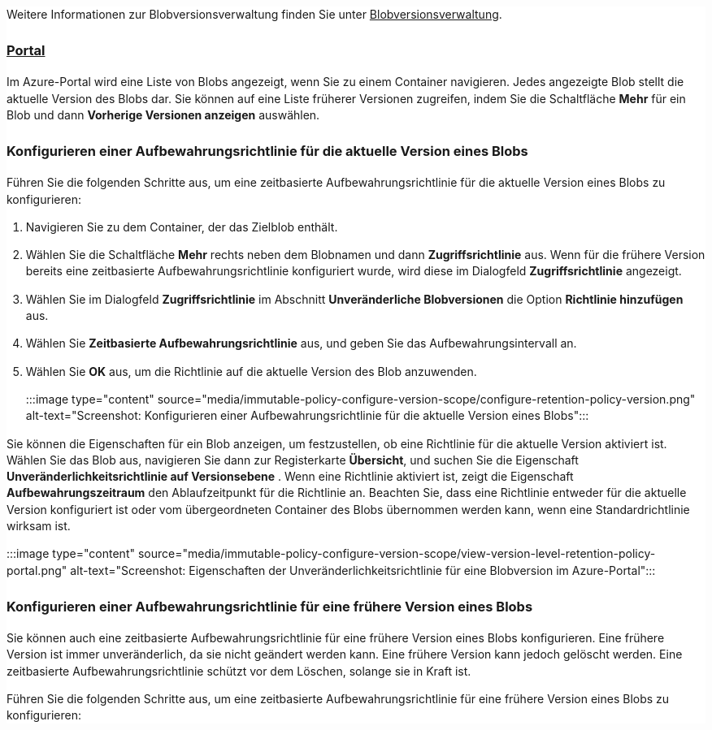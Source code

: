 Weitere Informationen zur Blobversionsverwaltung finden Sie unter [Blobversionsverwaltung](versioning-overview.md).

### <a name="portal"></a>[Portal](#tab/azure-portal)

Im Azure-Portal wird eine Liste von Blobs angezeigt, wenn Sie zu einem Container navigieren. Jedes angezeigte Blob stellt die aktuelle Version des Blobs dar. Sie können auf eine Liste früherer Versionen zugreifen, indem Sie die Schaltfläche **Mehr** für ein Blob und dann **Vorherige Versionen anzeigen** auswählen.

### <a name="configure-a-retention-policy-on-the-current-version-of-a-blob"></a>Konfigurieren einer Aufbewahrungsrichtlinie für die aktuelle Version eines Blobs

Führen Sie die folgenden Schritte aus, um eine zeitbasierte Aufbewahrungsrichtlinie für die aktuelle Version eines Blobs zu konfigurieren:

1. Navigieren Sie zu dem Container, der das Zielblob enthält.
1. Wählen Sie die Schaltfläche **Mehr** rechts neben dem Blobnamen und dann **Zugriffsrichtlinie** aus. Wenn für die frühere Version bereits eine zeitbasierte Aufbewahrungsrichtlinie konfiguriert wurde, wird diese im Dialogfeld **Zugriffsrichtlinie** angezeigt.
1. Wählen Sie im Dialogfeld **Zugriffsrichtlinie** im Abschnitt **Unveränderliche Blobversionen** die Option **Richtlinie hinzufügen** aus.
1. Wählen Sie **Zeitbasierte Aufbewahrungsrichtlinie** aus, und geben Sie das Aufbewahrungsintervall an.
1. Wählen Sie **OK** aus, um die Richtlinie auf die aktuelle Version des Blob anzuwenden.

    :::image type="content" source="media/immutable-policy-configure-version-scope/configure-retention-policy-version.png" alt-text="Screenshot: Konfigurieren einer Aufbewahrungsrichtlinie für die aktuelle Version eines Blobs":::

Sie können die Eigenschaften für ein Blob anzeigen, um festzustellen, ob eine Richtlinie für die aktuelle Version aktiviert ist. Wählen Sie das Blob aus, navigieren Sie dann zur Registerkarte **Übersicht**, und suchen Sie die Eigenschaft **Unveränderlichkeitsrichtlinie auf Versionsebene** . Wenn eine Richtlinie aktiviert ist, zeigt die Eigenschaft **Aufbewahrungszeitraum** den Ablaufzeitpunkt für die Richtlinie an. Beachten Sie, dass eine Richtlinie entweder für die aktuelle Version konfiguriert ist oder vom übergeordneten Container des Blobs übernommen werden kann, wenn eine Standardrichtlinie wirksam ist.

:::image type="content" source="media/immutable-policy-configure-version-scope/view-version-level-retention-policy-portal.png" alt-text="Screenshot: Eigenschaften der Unveränderlichkeitsrichtlinie für eine Blobversion im Azure-Portal":::

### <a name="configure-a-retention-policy-on-a-previous-version-of-a-blob"></a>Konfigurieren einer Aufbewahrungsrichtlinie für eine frühere Version eines Blobs

Sie können auch eine zeitbasierte Aufbewahrungsrichtlinie für eine frühere Version eines Blobs konfigurieren. Eine frühere Version ist immer unveränderlich, da sie nicht geändert werden kann. Eine frühere Version kann jedoch gelöscht werden. Eine zeitbasierte Aufbewahrungsrichtlinie schützt vor dem Löschen, solange sie in Kraft ist.

Führen Sie die folgenden Schritte aus, um eine zeitbasierte Aufbewahrungsrichtlinie für eine frühere Version eines Blobs zu konfigurieren:
